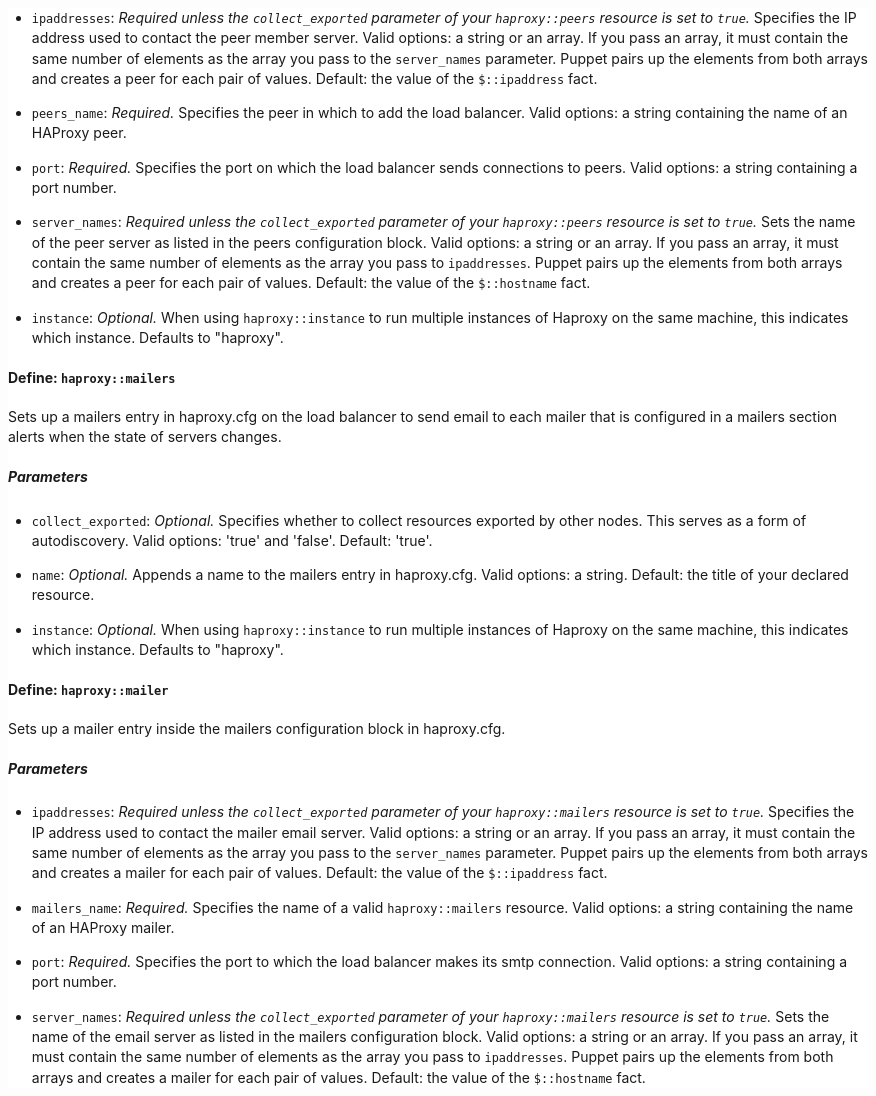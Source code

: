 * `ipaddresses`: *Required unless the `collect_exported` parameter of your `haproxy::peers` resource is set to `true`.* Specifies the IP address used to contact the peer member server. Valid options: a string or an array. If you pass an array, it must contain the same number of elements as the array you pass to the `server_names` parameter. Puppet pairs up the elements from both arrays and creates a peer for each pair of values. Default: the value of the `$::ipaddress` fact.

* `peers_name`: *Required.* Specifies the peer in which to add the load balancer. Valid options: a string containing the name of an HAProxy peer.

* `port`: *Required.* Specifies the port on which the load balancer sends connections to peers. Valid options: a string containing a port number.

* `server_names`: *Required unless the `collect_exported` parameter of your `haproxy::peers` resource is set to `true`.* Sets the name of the peer server as listed in the peers configuration block. Valid options: a string or an array. If you pass an array, it must contain the same number of elements as the array you pass to `ipaddresses`. Puppet pairs up the elements from both arrays and creates a peer for each pair of values. Default: the value of the `$::hostname` fact.

* `instance`: *Optional.* When using `haproxy::instance` to run multiple instances of Haproxy on the same machine, this indicates which instance.  Defaults to "haproxy".

#### Define: `haproxy::mailers`

Sets up a mailers entry in haproxy.cfg on the load balancer to send email to each mailer that is configured in a mailers section alerts when the state of servers changes.

##### Parameters

* `collect_exported`: *Optional.* Specifies whether to collect resources exported by other nodes. This serves as a form of autodiscovery. Valid options: 'true' and 'false'. Default: 'true'.

* `name`: *Optional.* Appends a name to the mailers entry in haproxy.cfg. Valid options: a string. Default: the title of your declared resource.

* `instance`: *Optional.* When using `haproxy::instance` to run multiple instances of Haproxy on the same machine, this indicates which instance.  Defaults to "haproxy".

#### Define: `haproxy::mailer`

Sets up a mailer entry inside the mailers configuration block in haproxy.cfg.

##### Parameters
* `ipaddresses`: *Required unless the `collect_exported` parameter of your `haproxy::mailers` resource is set to `true`.* Specifies the IP address used to contact the mailer email server. Valid options: a string or an array. If you pass an array, it must contain the same number of elements as the array you pass to the `server_names` parameter. Puppet pairs up the elements from both arrays and creates a mailer for each pair of values. Default: the value of the `$::ipaddress` fact.

* `mailers_name`: *Required.* Specifies the name of a valid `haproxy::mailers` resource. Valid options: a string containing the name of an HAProxy mailer.

* `port`: *Required.* Specifies the port to which the load balancer makes its smtp connection. Valid options: a string containing a port number.

* `server_names`: *Required unless the `collect_exported` parameter of your `haproxy::mailers` resource is set to `true`.* Sets the name of the email server as listed in the mailers configuration block. Valid options: a string or an array. If you pass an array, it must contain the same number of elements as the array you pass to `ipaddresses`. Puppet pairs up the elements from both arrays and creates a mailer for each pair of values. Default: the value of the `$::hostname` fact.
